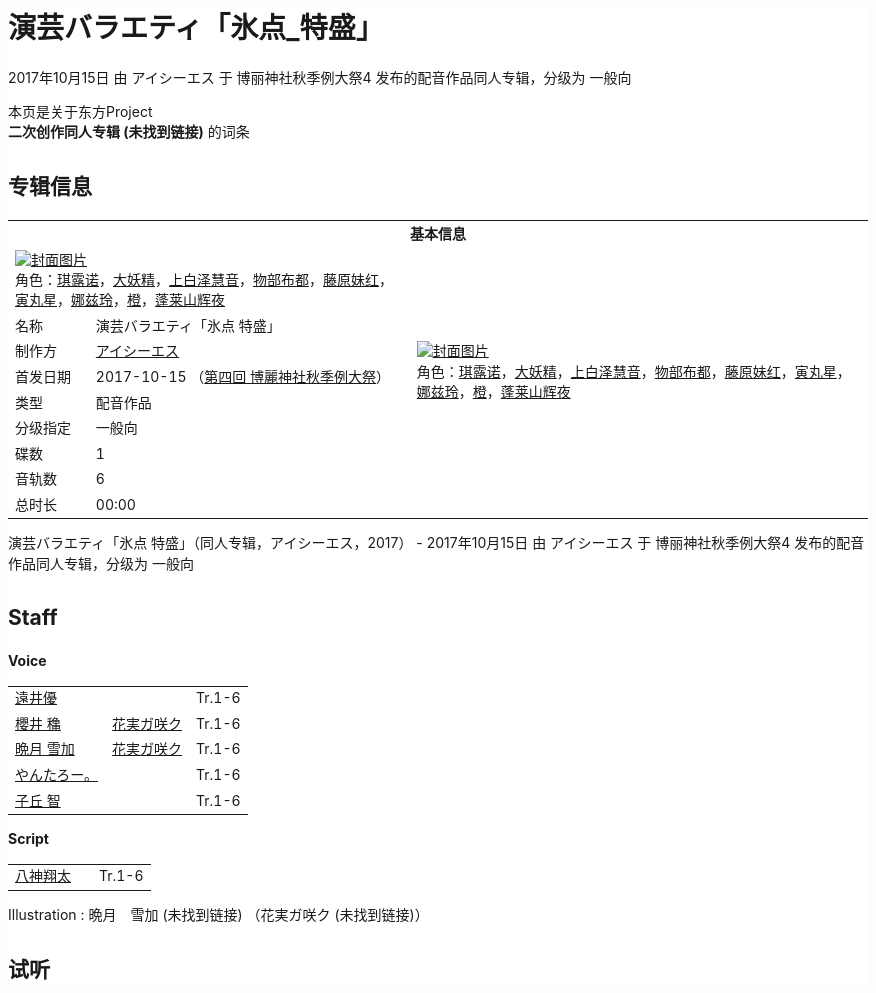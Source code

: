 # 演芸バラエティ「氷点_特盛」



2017年10月15日 由 アイシーエス 于 博丽神社秋季例大祭4 发布的配音作品同人专辑，分级为 一般向

本页是关于东方Project  
 **二次创作同人专辑 (未找到链接)** 的词条
## 专辑信息

<table><tbody><tr><th colspan="3">基本信息</th></tr><tr><td class="cover-artwork-mobile" colspan="2"><a href="./文件-演芸バラエティ「氷点_特盛」封面.jpg.md" class="image" title="封面图片"><img alt="封面图片" src="https://upload.thwiki.cc/thumb/e/e9/%E6%BC%94%E8%8A%B8%E3%83%90%E3%83%A9%E3%82%A8%E3%83%86%E3%82%A3%E3%80%8C%E6%B0%B7%E7%82%B9_%E7%89%B9%E7%9B%9B%E3%80%8D%E5%B0%81%E9%9D%A2.jpg/196px-%E6%BC%94%E8%8A%B8%E3%83%90%E3%83%A9%E3%82%A8%E3%83%86%E3%82%A3%E3%80%8C%E6%B0%B7%E7%82%B9_%E7%89%B9%E7%9B%9B%E3%80%8D%E5%B0%81%E9%9D%A2.jpg" decoding="async" loading="lazy" width="196" height="196" srcset="https://upload.thwiki.cc/thumb/e/e9/%E6%BC%94%E8%8A%B8%E3%83%90%E3%83%A9%E3%82%A8%E3%83%86%E3%82%A3%E3%80%8C%E6%B0%B7%E7%82%B9_%E7%89%B9%E7%9B%9B%E3%80%8D%E5%B0%81%E9%9D%A2.jpg/294px-%E6%BC%94%E8%8A%B8%E3%83%90%E3%83%A9%E3%82%A8%E3%83%86%E3%82%A3%E3%80%8C%E6%B0%B7%E7%82%B9_%E7%89%B9%E7%9B%9B%E3%80%8D%E5%B0%81%E9%9D%A2.jpg 1.5x, https://upload.thwiki.cc/thumb/e/e9/%E6%BC%94%E8%8A%B8%E3%83%90%E3%83%A9%E3%82%A8%E3%83%86%E3%82%A3%E3%80%8C%E6%B0%B7%E7%82%B9_%E7%89%B9%E7%9B%9B%E3%80%8D%E5%B0%81%E9%9D%A2.jpg/392px-%E6%BC%94%E8%8A%B8%E3%83%90%E3%83%A9%E3%82%A8%E3%83%86%E3%82%A3%E3%80%8C%E6%B0%B7%E7%82%B9_%E7%89%B9%E7%9B%9B%E3%80%8D%E5%B0%81%E9%9D%A2.jpg 2x" data-file-width="420" data-file-height="420"></a><div class="cover-char">角色：<a href="./琪露诺.md" title="琪露诺">琪露诺</a>，<a href="./大妖精.md" title="大妖精">大妖精</a>，<a href="./上白泽慧音.md" title="上白泽慧音">上白泽慧音</a>，<a href="./物部布都.md" title="物部布都">物部布都</a>，<a href="./藤原妹红.md" title="藤原妹红">藤原妹红</a>，<a href="./寅丸星.md" title="寅丸星">寅丸星</a>，<a href="./娜兹玲.md" title="娜兹玲">娜兹玲</a>，<a href="./橙.md" title="橙">橙</a>，<a href="./蓬莱山辉夜.md" title="蓬莱山辉夜">蓬莱山辉夜</a></div></td>
</tr><tr><td class="label">名称</td><td colspan="2"> 演芸バラエティ「氷点 特盛」 </td></tr><tr><td class="label">制作方</td><td><a href="./アイシーエス.md" title="アイシーエス">アイシーエス</a></td><td class="cover-artwork" rowspan="7" style="min-width:196px;"><a href="./文件-演芸バラエティ「氷点_特盛」封面.jpg.md" class="image" title="封面图片"><img alt="封面图片" src="https://upload.thwiki.cc/thumb/e/e9/%E6%BC%94%E8%8A%B8%E3%83%90%E3%83%A9%E3%82%A8%E3%83%86%E3%82%A3%E3%80%8C%E6%B0%B7%E7%82%B9_%E7%89%B9%E7%9B%9B%E3%80%8D%E5%B0%81%E9%9D%A2.jpg/196px-%E6%BC%94%E8%8A%B8%E3%83%90%E3%83%A9%E3%82%A8%E3%83%86%E3%82%A3%E3%80%8C%E6%B0%B7%E7%82%B9_%E7%89%B9%E7%9B%9B%E3%80%8D%E5%B0%81%E9%9D%A2.jpg" decoding="async" loading="lazy" width="196" height="196" srcset="https://upload.thwiki.cc/thumb/e/e9/%E6%BC%94%E8%8A%B8%E3%83%90%E3%83%A9%E3%82%A8%E3%83%86%E3%82%A3%E3%80%8C%E6%B0%B7%E7%82%B9_%E7%89%B9%E7%9B%9B%E3%80%8D%E5%B0%81%E9%9D%A2.jpg/294px-%E6%BC%94%E8%8A%B8%E3%83%90%E3%83%A9%E3%82%A8%E3%83%86%E3%82%A3%E3%80%8C%E6%B0%B7%E7%82%B9_%E7%89%B9%E7%9B%9B%E3%80%8D%E5%B0%81%E9%9D%A2.jpg 1.5x, https://upload.thwiki.cc/thumb/e/e9/%E6%BC%94%E8%8A%B8%E3%83%90%E3%83%A9%E3%82%A8%E3%83%86%E3%82%A3%E3%80%8C%E6%B0%B7%E7%82%B9_%E7%89%B9%E7%9B%9B%E3%80%8D%E5%B0%81%E9%9D%A2.jpg/392px-%E6%BC%94%E8%8A%B8%E3%83%90%E3%83%A9%E3%82%A8%E3%83%86%E3%82%A3%E3%80%8C%E6%B0%B7%E7%82%B9_%E7%89%B9%E7%9B%9B%E3%80%8D%E5%B0%81%E9%9D%A2.jpg 2x" data-file-width="420" data-file-height="420"></a><div class="cover-char">角色：<a href="./琪露诺.md" title="琪露诺">琪露诺</a>，<a href="./大妖精.md" title="大妖精">大妖精</a>，<a href="./上白泽慧音.md" title="上白泽慧音">上白泽慧音</a>，<a href="./物部布都.md" title="物部布都">物部布都</a>，<a href="./藤原妹红.md" title="藤原妹红">藤原妹红</a>，<a href="./寅丸星.md" title="寅丸星">寅丸星</a>，<a href="./娜兹玲.md" title="娜兹玲">娜兹玲</a>，<a href="./橙.md" title="橙">橙</a>，<a href="./蓬莱山辉夜.md" title="蓬莱山辉夜">蓬莱山辉夜</a></div></td>
</tr><tr><td class="label">首发日期</td><td>2017-10-15&#160;（<a href="/展会作品列表?e=%E5%8D%9A%E4%B8%BD%E7%A5%9E%E7%A4%BE%E7%A7%8B%E5%AD%A3%E4%BE%8B%E5%A4%A7%E7%A5%AD%234">第四回 博麗神社秋季例大祭</a>）</td></tr><tr><td class="label">类型</td><td>配音作品</td></tr><tr><td class="label">分级指定</td><td>一般向</td></tr><tr><td class="label">碟数</td><td>1</td></tr><tr><td class="label">音轨数</td><td>6</td></tr><tr><td class="label">总时长</td><td>00:00</td></tr></tbody></table>

演芸バラエティ「氷点 特盛」（同人专辑，アイシーエス，2017） - 2017年10月15日 由 アイシーエス 于 博丽神社秋季例大祭4 发布的配音作品同人专辑，分级为 一般向
## Staff
  
 **Voice**   

<table><tbody><tr><td><a href="/index.php?title=%E9%81%A0%E4%BA%95%E5%84%AA&amp;action=edit&amp;redlink=1" class="new" title="遠井優（页面不存在）">遠井優</a></td><td></td><td>Tr.1-6</td></tr><tr><td><a href="/index.php?title=%E6%AB%BB%E4%BA%95_%E7%A9%90&amp;action=edit&amp;redlink=1" class="new" title="櫻井 穐（页面不存在）">櫻井 穐</a></td><td><a href="/index.php?title=%E8%8A%B1%E5%AE%9F%E3%82%AC%E5%92%B2%E3%82%AF&amp;action=edit&amp;redlink=1" class="new" title="花実ガ咲ク（页面不存在）">花実ガ咲ク</a></td><td>Tr.1-6</td></tr><tr><td><a href="/index.php?title=%E6%99%A9%E6%9C%88_%E9%9B%AA%E5%8A%A0&amp;action=edit&amp;redlink=1" class="new" title="晩月 雪加（页面不存在）">晩月 雪加</a></td><td><a href="/index.php?title=%E8%8A%B1%E5%AE%9F%E3%82%AC%E5%92%B2%E3%82%AF&amp;action=edit&amp;redlink=1" class="new" title="花実ガ咲ク（页面不存在）">花実ガ咲ク</a></td><td>Tr.1-6</td></tr><tr><td><a href="/index.php?title=%E3%82%84%E3%82%93%E3%81%9F%E3%82%8D%E3%83%BC%E3%80%82&amp;action=edit&amp;redlink=1" class="new" title="やんたろー。（页面不存在）">やんたろー。</a></td><td></td><td>Tr.1-6</td></tr><tr><td><a href="/index.php?title=%E5%AD%90%E4%B8%98_%E6%99%BA&amp;action=edit&amp;redlink=1" class="new" title="子丘 智（页面不存在）">子丘 智</a></td><td></td><td>Tr.1-6</td></tr></tbody></table>

  
 **Script**   

<table><tbody><tr><td><a href="/index.php?title=%E5%85%AB%E7%A5%9E%E7%BF%94%E5%A4%AA&amp;action=edit&amp;redlink=1" class="new" title="八神翔太（页面不存在）">八神翔太</a></td><td></td><td>Tr.1-6</td></tr></tbody></table>


Illustration
: 晩月　雪加 (未找到链接) （花実ガ咲ク (未找到链接)）

## 试听
  
<iframe width="100%" height="180" src="https://ext.nicovideo.jp/thumb/sm32094287" scrolling="no" style="border:solid 1px #CCC;" frameborder="0"><a href="http://www.nicovideo.jp/watch/sm32094287">,</a></iframe>
